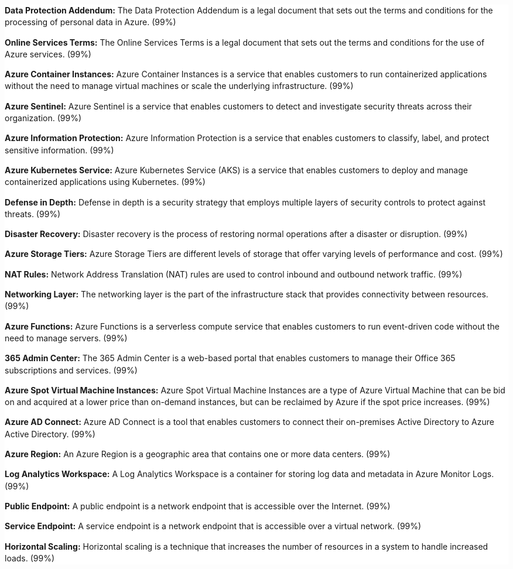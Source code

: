 **Data Protection Addendum:** The Data Protection Addendum is a legal document that sets out the terms and conditions for the processing of personal data in Azure. (99%)

**Online Services Terms:** The Online Services Terms is a legal document that sets out the terms and conditions for the use of Azure services. (99%)

**Azure Container Instances:** Azure Container Instances is a service that enables customers to run containerized applications without the need to manage virtual machines or scale the underlying infrastructure. (99%)

**Azure Sentinel:** Azure Sentinel is a service that enables customers to detect and investigate security threats across their organization. (99%)

**Azure Information Protection:** Azure Information Protection is a service that enables customers to classify, label, and protect sensitive information. (99%)

**Azure Kubernetes Service:** Azure Kubernetes Service (AKS) is a service that enables customers to deploy and manage containerized applications using Kubernetes. (99%)

**Defense in Depth:** Defense in depth is a security strategy that employs multiple layers of security controls to protect against threats. (99%)

**Disaster Recovery:** Disaster recovery is the process of restoring normal operations after a disaster or disruption. (99%)

**Azure Storage Tiers:** Azure Storage Tiers are different levels of storage that offer varying levels of performance and cost. (99%)

**NAT Rules:** Network Address Translation (NAT) rules are used to control inbound and outbound network traffic. (99%)

**Networking Layer:** The networking layer is the part of the infrastructure stack that provides connectivity between resources. (99%)

**Azure Functions:** Azure Functions is a serverless compute service that enables customers to run event-driven code without the need to manage servers. (99%)

**365 Admin Center:** The 365 Admin Center is a web-based portal that enables customers to manage their Office 365 subscriptions and services. (99%)

**Azure Spot Virtual Machine Instances:** Azure Spot Virtual Machine Instances are a type of Azure Virtual Machine that can be bid on and acquired at a lower price than on-demand instances, but can be reclaimed by Azure if the spot price increases. (99%)

**Azure AD Connect:** Azure AD Connect is a tool that enables customers to connect their on-premises Active Directory to Azure Active Directory. (99%)

**Azure Region:** An Azure Region is a geographic area that contains one or more data centers. (99%)

**Log Analytics Workspace:** A Log Analytics Workspace is a container for storing log data and metadata in Azure Monitor Logs. (99%)

**Public Endpoint:** A public endpoint is a network endpoint that is accessible over the Internet. (99%)

**Service Endpoint:** A service endpoint is a network endpoint that is accessible over a virtual network. (99%)

**Horizontal Scaling:** Horizontal scaling is a technique that increases the number of resources in a system to handle increased loads. (99%)
